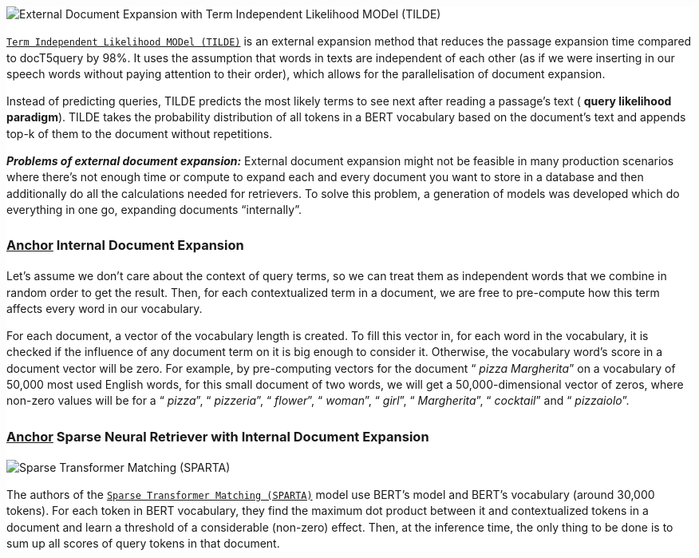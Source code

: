 ![External Document Expansion with Term Independent Likelihood MODel (TILDE)](https://qdrant.tech/articles_data/modern-sparse-neural-retrieval/TILDEDocumentExpansion.png)

[`Term Independent Likelihood MODel (TILDE)`](https://github.com/ielab/TILDE) is an external expansion method that reduces the passage expansion time compared to
docT5query by 98%. It uses the assumption that words in texts are independent of each other
(as if we were inserting in our speech words without paying attention to their order), which allows for the parallelisation of document expansion.

Instead of predicting queries, TILDE predicts the most likely terms to see next after reading a passage’s text
( **query likelihood paradigm**). TILDE takes the probability distribution of all tokens in a BERT vocabulary based on the document’s text
and appends top-k of them to the document without repetitions.

_**Problems of external document expansion:**_ External document expansion might not be feasible in many production scenarios where there’s not enough time or compute to expand each and every
document you want to store in a database and then additionally do all the calculations needed for retrievers.
To solve this problem, a generation of models was developed which do everything in one go, expanding documents “internally”.

### [Anchor](https://qdrant.tech/articles/modern-sparse-neural-retrieval/\#internal-document-expansion) Internal Document Expansion

Let’s assume we don’t care about the context of query terms, so we can treat them as independent words that we combine in random order to get
the result. Then, for each contextualized term in a document, we are free to pre-compute how this term affects every word in our vocabulary.

For each document, a vector of the vocabulary length is created. To fill this vector in, for each word in the vocabulary, it is checked if the
influence of any document term on it is big enough to consider it. Otherwise, the vocabulary word’s score in a document vector will be zero.
For example, by pre-computing vectors for the document “ _pizza Margherita_” on a vocabulary of 50,000 most used English words,
for this small document of two words, we will get a 50,000-dimensional vector of zeros, where non-zero values will be for a “ _pizza_”, “ _pizzeria_”,
“ _flower_”, “ _woman_”, “ _girl_”, “ _Margherita_”, “ _cocktail_” and “ _pizzaiolo_”.

### [Anchor](https://qdrant.tech/articles/modern-sparse-neural-retrieval/\#sparse-neural-retriever-with-internal-document-expansion) Sparse Neural Retriever with Internal Document Expansion

![Sparse Transformer Matching (SPARTA)](https://qdrant.tech/articles_data/modern-sparse-neural-retrieval/SPARTA.png)

The authors of the [`Sparse Transformer Matching (SPARTA)`](https://arxiv.org/pdf/2009.13013) model use BERT’s model and BERT’s vocabulary (around 30,000 tokens).
For each token in BERT vocabulary, they find the maximum dot product between it and contextualized tokens in a document
and learn a threshold of a considerable (non-zero) effect.
Then, at the inference time, the only thing to be done is to sum up all scores of query tokens in that document.
